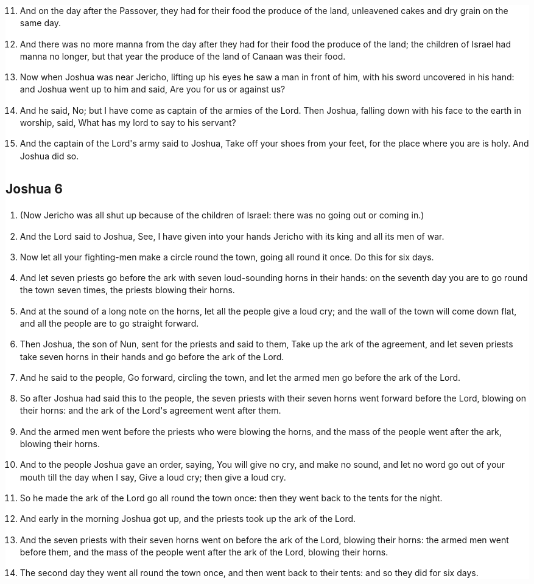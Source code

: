 11. And on the day after the Passover, they had for their food the produce of the land, unleavened cakes and dry grain on the same day.

12. And there was no more manna from the day after they had for their food the produce of the land; the children of Israel had manna no longer, but that year the produce of the land of Canaan was their food.

13. Now when Joshua was near Jericho, lifting up his eyes he saw a man in front of him, with his sword uncovered in his hand: and Joshua went up to him and said, Are you for us or against us?

14. And he said, No; but I have come as captain of the armies of the Lord. Then Joshua, falling down with his face to the earth in worship, said, What has my lord to say to his servant?

15. And the captain of the Lord's army said to Joshua, Take off your shoes from your feet, for the place where you are is holy. And Joshua did so.

## Joshua 6

1. (Now Jericho was all shut up because of the children of Israel: there was no going out or coming in.)

2. And the Lord said to Joshua, See, I have given into your hands Jericho with its king and all its men of war.

3. Now let all your fighting-men make a circle round the town, going all round it once. Do this for six days.

4. And let seven priests go before the ark with seven loud-sounding horns in their hands: on the seventh day you are to go round the town seven times, the priests blowing their horns.

5. And at the sound of a long note on the horns, let all the people give a loud cry; and the wall of the town will come down flat, and all the people are to go straight forward.

6. Then Joshua, the son of Nun, sent for the priests and said to them, Take up the ark of the agreement, and let seven priests take seven horns in their hands and go before the ark of the Lord.

7. And he said to the people, Go forward, circling the town, and let the armed men go before the ark of the Lord.

8. So after Joshua had said this to the people, the seven priests with their seven horns went forward before the Lord, blowing on their horns: and the ark of the Lord's agreement went after them.

9. And the armed men went before the priests who were blowing the horns, and the mass of the people went after the ark, blowing their horns.

10. And to the people Joshua gave an order, saying, You will give no cry, and make no sound, and let no word go out of your mouth till the day when I say, Give a loud cry; then give a loud cry.

11. So he made the ark of the Lord go all round the town once: then they went back to the tents for the night.

12. And early in the morning Joshua got up, and the priests took up the ark of the Lord.

13. And the seven priests with their seven horns went on before the ark of the Lord, blowing their horns: the armed men went before them, and the mass of the people went after the ark of the Lord, blowing their horns.

14. The second day they went all round the town once, and then went back to their tents: and so they did for six days.
